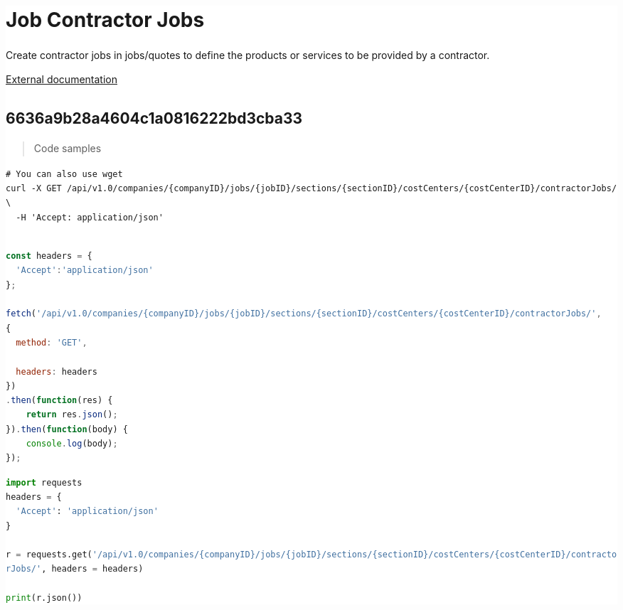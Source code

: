 # Job Contractor Jobs

Create contractor jobs in jobs/quotes to define the products or services to be provided by a contractor.

<a href="https://helpguide.simprogroup.com/Content/Service-and-Enterprise/Work-Orders.htm">External documentation</a>

## 6636a9b28a4604c1a0816222bd3cba33

<a id="opId6636a9b28a4604c1a0816222bd3cba33"></a>

> Code samples

```shell
# You can also use wget
curl -X GET /api/v1.0/companies/{companyID}/jobs/{jobID}/sections/{sectionID}/costCenters/{costCenterID}/contractorJobs/ \
  -H 'Accept: application/json'

```

```javascript

const headers = {
  'Accept':'application/json'
};

fetch('/api/v1.0/companies/{companyID}/jobs/{jobID}/sections/{sectionID}/costCenters/{costCenterID}/contractorJobs/',
{
  method: 'GET',

  headers: headers
})
.then(function(res) {
    return res.json();
}).then(function(body) {
    console.log(body);
});

```

```python
import requests
headers = {
  'Accept': 'application/json'
}

r = requests.get('/api/v1.0/companies/{companyID}/jobs/{jobID}/sections/{sectionID}/costCenters/{costCenterID}/contractorJobs/', headers = headers)

print(r.json())

```
